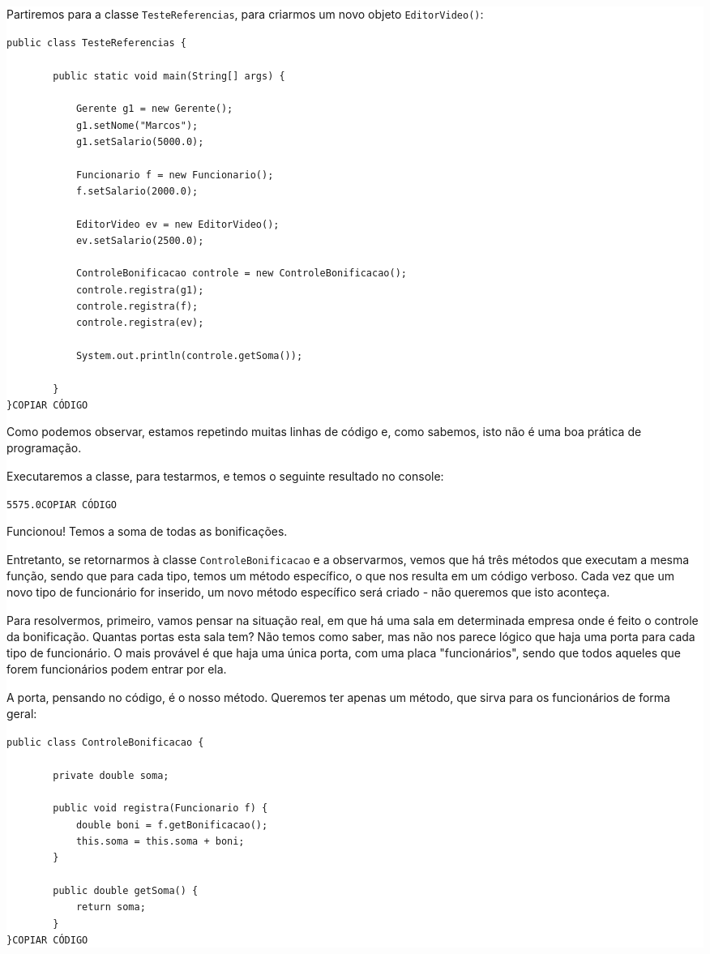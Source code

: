 Partiremos para a classe `TesteReferencias`, para criarmos um novo objeto `EditorVideo()`:

```
public class TesteReferencias {

        public static void main(String[] args) {

            Gerente g1 = new Gerente();
            g1.setNome("Marcos");
            g1.setSalario(5000.0);

            Funcionario f = new Funcionario();
            f.setSalario(2000.0);

            EditorVideo ev = new EditorVideo();
            ev.setSalario(2500.0);

            ControleBonificacao controle = new ControleBonificacao();
            controle.registra(g1);
            controle.registra(f);
            controle.registra(ev);

            System.out.println(controle.getSoma());

        }
}COPIAR CÓDIGO
```

Como podemos observar, estamos repetindo muitas linhas de código e, como sabemos, isto não é uma boa prática de programação.

Executaremos a classe, para testarmos, e temos o seguinte resultado no console:

```
5575.0COPIAR CÓDIGO
```

Funcionou! Temos a soma de todas as bonificações.

Entretanto, se retornarmos à classe `ControleBonificacao` e a observarmos, vemos que há três métodos que executam a mesma função, sendo que para cada tipo, temos um método específico, o que nos resulta em um código verboso. Cada vez que um novo tipo de funcionário for inserido, um novo método específico será criado - não queremos que isto aconteça.

Para resolvermos, primeiro, vamos pensar na situação real, em que há uma sala em determinada empresa onde é feito o controle da bonificação. Quantas portas esta sala tem? Não temos como saber, mas não nos parece lógico que haja uma porta para cada tipo de funcionário. O mais provável é que haja uma única porta, com uma placa "funcionários", sendo que todos aqueles que forem funcionários podem entrar por ela.

A porta, pensando no código, é o nosso método. Queremos ter apenas um método, que sirva para os funcionários de forma geral:

```
public class ControleBonificacao {

        private double soma;

        public void registra(Funcionario f) {
            double boni = f.getBonificacao();
            this.soma = this.soma + boni;
        }

        public double getSoma() {
            return soma;
        }
}COPIAR CÓDIGO
```

